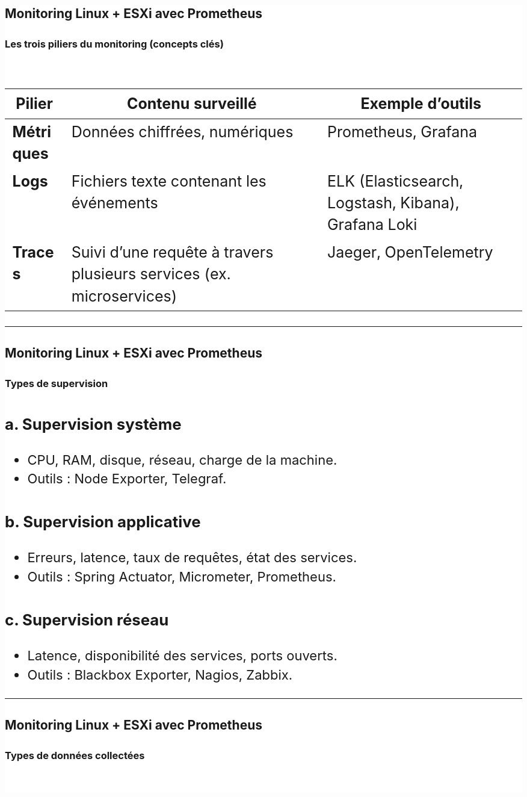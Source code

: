 ## Monitoring Linux + ESXi avec Prometheus

### Les trois piliers du monitoring (concepts clés) 

<br/>

<div style="font-size:25px">

| Pilier        | Contenu surveillé                                                    | Exemple d’outils                                    |
| ------------- | -------------------------------------------------------------------- | --------------------------------------------------- |
| **Métriques** | Données chiffrées, numériques                                        | Prometheus, Grafana                                 |
| **Logs**      | Fichiers texte contenant les événements                              | ELK (Elasticsearch, Logstash, Kibana), Grafana Loki |
| **Traces**    | Suivi d’une requête à travers plusieurs services (ex. microservices) | Jaeger, OpenTelemetry                               |

</div>

---

## Monitoring Linux + ESXi avec Prometheus

### Types de supervision 

<div style="font-size:22px">


### a. **Supervision système**

* CPU, RAM, disque, réseau, charge de la machine.
* Outils : Node Exporter, Telegraf.

### b. **Supervision applicative**

* Erreurs, latence, taux de requêtes, état des services.
* Outils : Spring Actuator, Micrometer, Prometheus.

### c. **Supervision réseau**

* Latence, disponibilité des services, ports ouverts.
* Outils : Blackbox Exporter, Nagios, Zabbix.                              

</div>

---


## Monitoring Linux + ESXi avec Prometheus

### Types de données collectées

<div style="font-size:22px">

<br>
